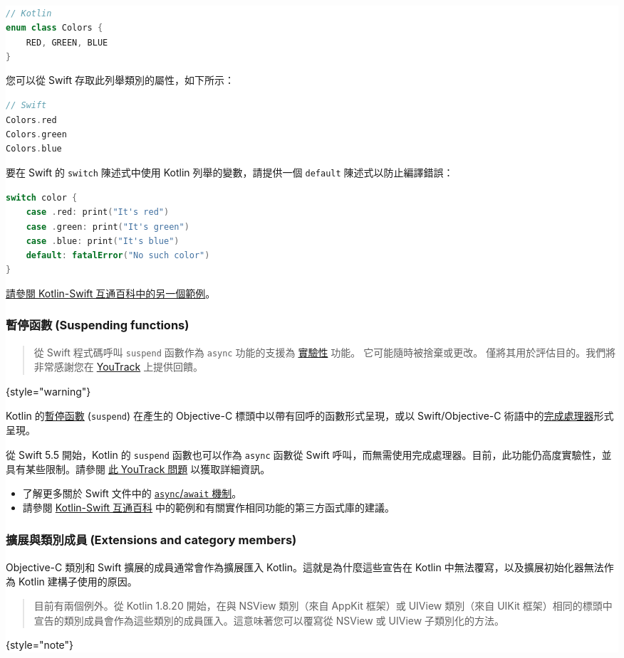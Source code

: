 ```kotlin
// Kotlin
enum class Colors {
    RED, GREEN, BLUE
}
```

您可以從 Swift 存取此列舉類別的屬性，如下所示：

```swift
// Swift
Colors.red
Colors.green
Colors.blue
```

要在 Swift 的 `switch` 陳述式中使用 Kotlin 列舉的變數，請提供一個 `default` 陳述式以防止編譯錯誤：

```swift
switch color {
    case .red: print("It's red")
    case .green: print("It's green")
    case .blue: print("It's blue")
    default: fatalError("No such color")
}
```

[請參閱 Kotlin-Swift 互通百科中的另一個範例](https://github.com/kotlin-hands-on/kotlin-swift-interopedia/blob/main/docs/classesandinterfaces/Enum%20classes.md)。

### 暫停函數 (Suspending functions)

> 從 Swift 程式碼呼叫 `suspend` 函數作為 `async` 功能的支援為 [實驗性](components-stability.md) 功能。
> 它可能隨時被捨棄或更改。
> 僅將其用於評估目的。我們將非常感謝您在 [YouTrack](https://youtrack.jetbrains.com/issue/KT-47610) 上提供回饋。
>
{style="warning"}

Kotlin 的[暫停函數](coroutines-basics.md) (`suspend`) 在產生的 Objective-C 標頭中以帶有回呼的函數形式呈現，或以 Swift/Objective-C 術語中的[完成處理器](https://developer.apple.com/documentation/swift/calling_objective-c_apis_asynchronously)形式呈現。

從 Swift 5.5 開始，Kotlin 的 `suspend` 函數也可以作為 `async` 函數從 Swift 呼叫，而無需使用完成處理器。目前，此功能仍高度實驗性，並具有某些限制。請參閱 [此 YouTrack 問題](https://youtrack.jetbrains.com/issue/KT-47610) 以獲取詳細資訊。

*   了解更多關於 Swift 文件中的 [`async`/`await` 機制](https://docs.swift.org/swift-book/LanguageGuide/Concurrency.html)。
*   請參閱 [Kotlin-Swift 互通百科](https://github.com/kotlin-hands-on/kotlin-swift-interopedia/blob/main/docs/coroutines/Suspend%20functions.md) 中的範例和有關實作相同功能的第三方函式庫的建議。

### 擴展與類別成員 (Extensions and category members)

Objective-C 類別和 Swift 擴展的成員通常會作為擴展匯入 Kotlin。這就是為什麼這些宣告在 Kotlin 中無法覆寫，以及擴展初始化器無法作為 Kotlin 建構子使用的原因。

> 目前有兩個例外。從 Kotlin 1.8.20 開始，在與 NSView 類別（來自 AppKit 框架）或 UIView 類別（來自 UIKit 框架）相同的標頭中宣告的類別成員會作為這些類別的成員匯入。這意味著您可以覆寫從 NSView 或 UIView 子類別化的方法。
>
{style="note"}
